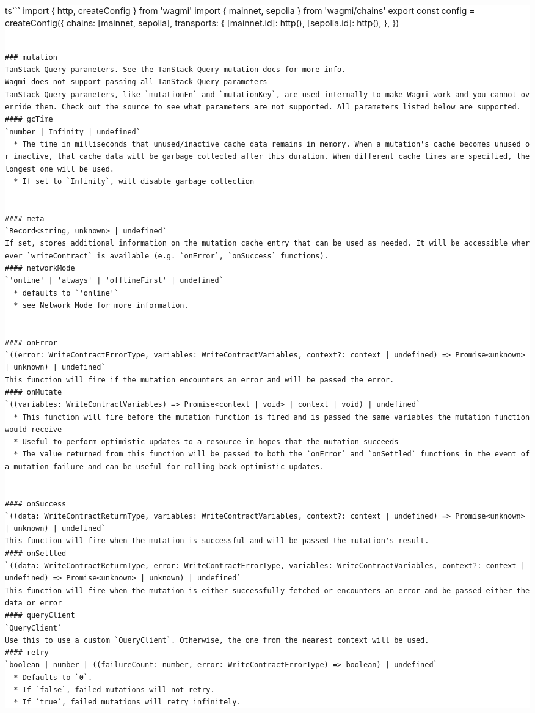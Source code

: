 ts```
import { http, createConfig } from 'wagmi'
import { mainnet, sepolia } from 'wagmi/chains'
export const config = createConfig({
 chains: [mainnet, sepolia],
 transports: {
  [mainnet.id]: http(),
  [sepolia.id]: http(),
 },
})
```

### mutation ​
TanStack Query parameters. See the TanStack Query mutation docs for more info.
Wagmi does not support passing all TanStack Query parameters
TanStack Query parameters, like `mutationFn` and `mutationKey`, are used internally to make Wagmi work and you cannot override them. Check out the source to see what parameters are not supported. All parameters listed below are supported.
#### gcTime ​
`number | Infinity | undefined`
  * The time in milliseconds that unused/inactive cache data remains in memory. When a mutation's cache becomes unused or inactive, that cache data will be garbage collected after this duration. When different cache times are specified, the longest one will be used.
  * If set to `Infinity`, will disable garbage collection


#### meta ​
`Record<string, unknown> | undefined`
If set, stores additional information on the mutation cache entry that can be used as needed. It will be accessible wherever `writeContract` is available (e.g. `onError`, `onSuccess` functions).
#### networkMode ​
`'online' | 'always' | 'offlineFirst' | undefined`
  * defaults to `'online'`
  * see Network Mode for more information.


#### onError ​
`((error: WriteContractErrorType, variables: WriteContractVariables, context?: context | undefined) => Promise<unknown> | unknown) | undefined`
This function will fire if the mutation encounters an error and will be passed the error.
#### onMutate ​
`((variables: WriteContractVariables) => Promise<context | void> | context | void) | undefined`
  * This function will fire before the mutation function is fired and is passed the same variables the mutation function would receive
  * Useful to perform optimistic updates to a resource in hopes that the mutation succeeds
  * The value returned from this function will be passed to both the `onError` and `onSettled` functions in the event of a mutation failure and can be useful for rolling back optimistic updates.


#### onSuccess ​
`((data: WriteContractReturnType, variables: WriteContractVariables, context?: context | undefined) => Promise<unknown> | unknown) | undefined`
This function will fire when the mutation is successful and will be passed the mutation's result.
#### onSettled ​
`((data: WriteContractReturnType, error: WriteContractErrorType, variables: WriteContractVariables, context?: context | undefined) => Promise<unknown> | unknown) | undefined`
This function will fire when the mutation is either successfully fetched or encounters an error and be passed either the data or error
#### queryClient ​
`QueryClient`
Use this to use a custom `QueryClient`. Otherwise, the one from the nearest context will be used.
#### retry ​
`boolean | number | ((failureCount: number, error: WriteContractErrorType) => boolean) | undefined`
  * Defaults to `0`.
  * If `false`, failed mutations will not retry.
  * If `true`, failed mutations will retry infinitely.
```